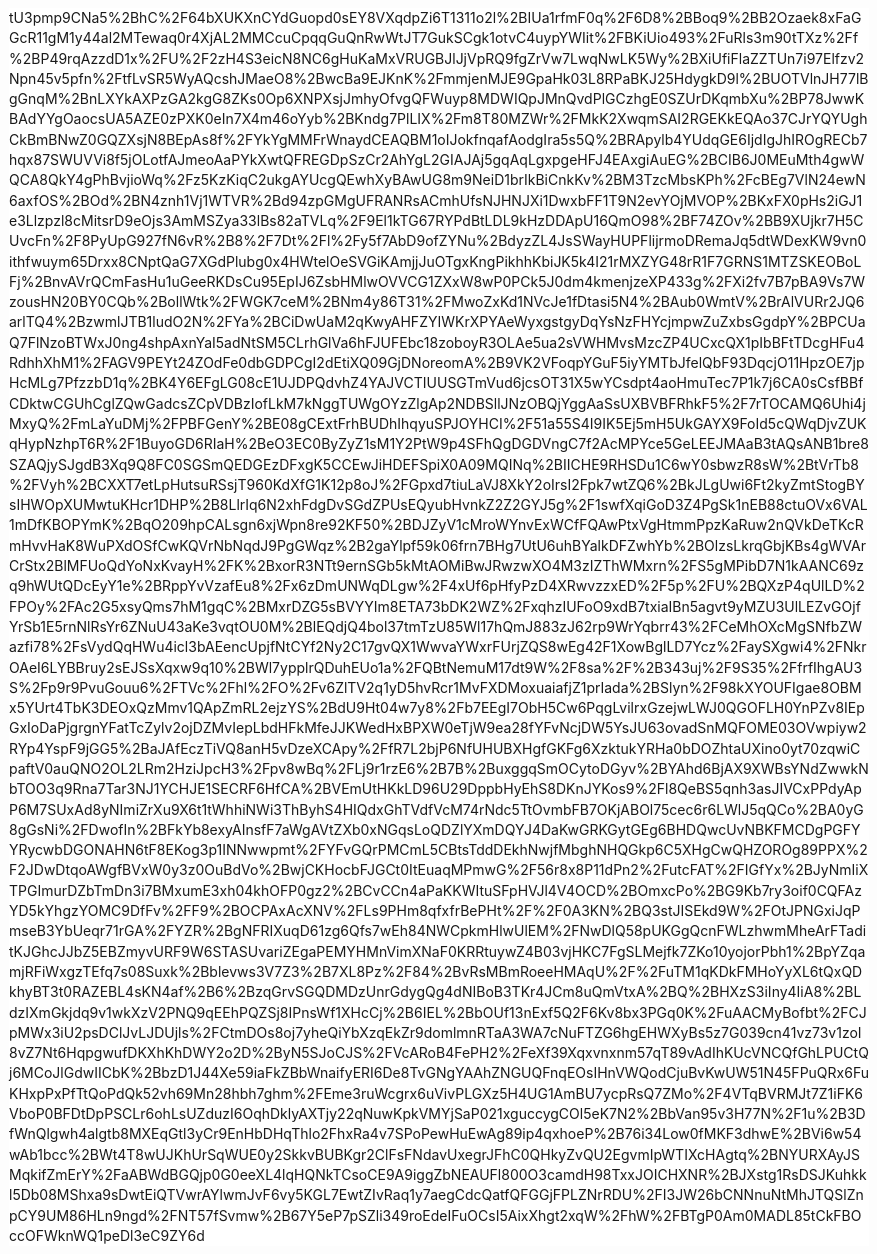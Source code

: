 tU3pmp9CNa5%2BhC%2F64bXUKXnCYdGuopd0sEY8VXqdpZi6T1311o2l%2BIUa1rfmF0q%2F6D8%2BBoq9%2BB2Ozaek8xFaGGcR11gM1y44al2MTewaq0r4XjAL2MMCcuCpqqGuQnRwWtJT7GukSCgk1otvC4uypYWIit%2FBKiUio493%2FuRls3m90tTXz%2Ff%2BP49rqAzzdD1x%2FU%2F2zH4S3eicN8NC6gHuKaMxVRUGBJlJjVpRQ9fgZrVw7LwqNwLK5Wy%2BXiUfiFlaZZTUn7i97Elfzv2Npn45v5pfn%2FtfLvSR5WyAQcshJMaeO8%2BwcBa9EJKnK%2FmmjenMJE9GpaHk03L8RPaBKJ25HdygkD9l%2BUOTVlnJH77lBgGnqM%2BnLXYkAXPzGA2kgG8ZKs0Op6XNPXsjJmhyOfvgQFWuyp8MDWIQpJMnQvdPlGCzhgE0SZUrDKqmbXu%2BP78JwwKBAdYYgOaocsUA5AZE0zPXK0eIn7X4m46oYyb%2BKndg7PlLIX%2Fm8T80MZWr%2FMkK2XwqmSAI2RGEKkEQAo37CJrYQYUghCkBmBNwZ0GQZXsjN8BEpAs8f%2FYkYgMMFrWnaydCEAQBM1oIJokfnqafAodgIra5s5Q%2BRApylb4YUdqGE6IjdIgJhIROgRECb7hqx87SWUVVi8f5jOLotfAJmeoAaPYkXwtQFREGDpSzCr2AhYgL2GIAJAj5gqAqLgxpgeHFJ4EAxgiAuEG%2BCIB6J0MEuMth4gwWQCA8QkY4gPhBvjioWq%2Fz5KzKiqC2ukgAYUcgQEwhXyBAwUG8m9NeiD1brIkBiCnkKv%2BM3TzcMbsKPh%2FcBEg7VlN24ewN6axfOS%2BOd%2BN4znh1Vj1WTVR%2Bd94zpGMgUFRANRsACmhUfsNJHNJXi1DwxbFF1T9N2evYOjMVOP%2BKxFX0pHs2iGJ1e3Llzpzl8cMitsrD9eOjs3AmMSZya33lBs82aTVLq%2F9El1kTG67RYPdBtLDL9kHzDDApU16QmO98%2BF74ZOv%2BB9XUjkr7H5CUvcFn%2F8PyUpG927fN6vR%2B8%2F7Dt%2Fl%2Fy5f7AbD9ofZYNu%2BdyzZL4JsSWayHUPFlijrmoDRemaJq5dtWDexKW9vn0ithfwuym65Drxx8CNptQaG7XGdPlubg0x4HWtelOeSVGiKAmjjJuOTgxKngPikhhKbiJK5k4I21rMXZYG48rR1F7GRNS1MTZSKEOBoLFj%2BnvAVrQCmFasHu1uGeeRKDsCu95EpIJ6ZsbHMlwOVVCG1ZXxW8wP0PCk5J0dm4kmenjzeXP433g%2FXi2fv7B7pBA9Vs7WzousHN20BY0CQb%2BollWtk%2FWGK7ceM%2BNm4y86T31%2FMwoZxKd1NVcJe1fDtasi5N4%2BAub0WmtV%2BrAlVURr2JQ6arlTQ4%2BzwmlJTB1ludO2N%2FYa%2BCiDwUaM2qKwyAHFZYIWKrXPYAeWyxgstgyDqYsNzFHYcjmpwZuZxbsGgdpY%2BPCUaQ7FlNzoBTWxJ0ng4shpAxnYaI5adNtSM5CLrhGlVa6hFJUFEbc18zoboyR3OLAe5ua2sVWHMvsMzcZP4UCxcQX1pIbBFtTDcgHFu4RdhhXhM1%2FAGV9PEYt24ZOdFe0dbGDPCgI2dEtiXQ09GjDNoreomA%2B9VK2VFoqpYGuF5iyYMTbJfelQbF93DqcjO11HpzOE7jpHcMLg7PfzzbD1q%2BK4Y6EFgLG08cE1UJDPQdvhZ4YAJVCTIUUSGTmVud6jcsOT31X5wYCsdpt4aoHmuTec7P1k7j6CA0sCsfBBfCDktwCGUhCglZQwGadcsZCpVDBzIofLkM7kNggTUWgOYzZlgAp2NDBSllJNzOBQjYggAaSsUXBVBFRhkF5%2F7rTOCAMQ6Uhi4jMxyQ%2FmLaYuDMj%2FPBFGenY%2BE08gCExtFrhBUDhIhqyuSPJOYHCI%2F51a55S4I9IK5Ej5mH5UkGAYX9FoId5cQWqDjvZUKqHypNzhpT6R%2F1BuyoGD6RIaH%2BeO3EC0ByZyZ1sM1Y2PtW9p4SFhQgDGDVngC7f2AcMPYce5GeLEEJMAaB3tAQsANB1bre8SZAQjySJgdB3Xq9Q8FC0SGSmQEDGEzDFxgK5CCEwJiHDEFSpiX0A09MQINq%2BIICHE9RHSDu1C6wY0sbwzR8sW%2BtVrTb8%2FVyh%2BCXXT7etLpHutsuRSsjT960KdXfG1K12p8oJ%2FGpxd7tiuLaVJ8XkY2oIrsI2Fpk7wtZQ6%2BkJLgUwi6Ft2kyZmtStogBYsIHWOpXUMwtuKHcr1DHP%2B8LlrIq6N2xhFdgDvSGdZPUsEQyubHvnkZ2Z2GYJ5g%2F1swfXqiGoD3Z4PgSk1nEB88ctuOVx6VAL1mDfKBOPYmK%2BqO209hpCALsgn6xjWpn8re92KF50%2BDJZyV1cMroWYnvExWCfFQAwPtxVgHtmmPpzKaRuw2nQVkDeTKcRmHvvHaK8WuPXdOSfCwKQVrNbNqdJ9PgGWqz%2B2gaYlpf59k06frn7BHg7UtU6uhBYalkDFZwhYb%2BOlzsLkrqGbjKBs4gWVArCrStx2BlMFUoQdYoNxKvayH%2FK%2BxorR3NTt9ernSGb5kMtAOMiBwJRwzwXO4M3zIZThWMxrn%2FS5gMPibD7N1kAANC69zq9hWUtQDcEyY1e%2BRppYvVzafEu8%2Fx6zDmUNWqDLgw%2F4xUf6pHfyPzD4XRwvzzxED%2F5p%2FU%2BQXzP4qUlLD%2FPOy%2FAc2G5xsyQms7hM1gqC%2BMxrDZG5sBVYYIm8ETA73bDK2WZ%2FxqhzIUFoO9xdB7txiaIBn5agvt9yMZU3UlLEZvGOjfYrSb1E5rnNlRsYr6ZNuU43aKe3vqtOU0M%2BlEQdjQ4bol37tmTzU85Wl17hQmJ883zJ62rp9WrYqbrr43%2FCeMhOXcMgSNfbZWazfi78%2FsVydQqHWu4icl3bAEencUpjfNtCYf2Ny2C17gvQX1WwvaYWxrFUrjZQS8wEg42F1XowBglLD7Ycz%2FaySXgwi4%2FNkrOAeI6LYBBruy2sEJSsXqxw9q10%2BWl7ypplrQDuhEUo1a%2FQBtNemuM17dt9W%2F8sa%2F%2B343uj%2F9S35%2FfrfIhgAU3S%2Fp9r9PvuGouu6%2FTVc%2Fhl%2FO%2Fv6ZlTV2q1yD5hvRcr1MvFXDMoxuaiafjZ1prIada%2BSlyn%2F98kXYOUFIgae8OBMx5YUrt4TbK3DEOxQzMmv1QApZmRL2ejzYS%2BdU9Ht04w7y8%2Fb7EEgI7ObH5Cw6PqgLvilrxGzejwLWJ0QGOFLH0YnPZv8IEpGxIoDaPjgrgnYFatTcZylv2ojDZMvIepLbdHFkMfeJJKWedHxBPXW0eTjW9ea28fYFvNcjDW5YsJU63ovadSnMQFOME03OVwpiyw2RYp4YspF9jGG5%2BaJAfEczTiVQ8anH5vDzeXCApy%2FfR7L2bjP6NfUHUBXHgfGKFg6XzktukYRHa0bDOZhtaUXino0yt70zqwiCpaftV0auQNO2OL2LRm2HziJpcH3%2Fpv8wBq%2FLj9r1rzE6%2B7B%2BuxggqSmOCytoDGyv%2BYAhd6BjAX9XWBsYNdZwwkNbTOO3q9Rna7Tar3NJ1YCHJE1SECRF6HfCA%2BVEmUtHKkLD96U29DppbHyEhS8DKnJYKos9%2Fl8QeBS5qnh3asJIVCxPPdyApP6M7SUxAd8yNImiZrXu9X6t1tWhhiNWi3ThByhS4HIQdxGhTVdfVcM74rNdc5TtOvmbFB7OKjABOl75cec6r6LWlJ5qQCo%2BA0yG8gGsNi%2FDwofIn%2BFkYb8exyAInsfF7aWgAVtZXb0xNGqsLoQDZlYXmDQYJ4DaKwGRKGytGEg6BHDQwcUvNBKFMCDgPGFYYRycwbDGONAHN6tF8EKog3p1INNwwpmt%2FYFvGQrPMCmL5CBtsTddDEkhNwjfMbghNHQGkp6C5XHgCwQHZOROg89PPX%2F2JDwDtqoAWgfBVxW0y3z0OuBdVo%2BwjCKHocbFJGCt0ItEuaqMPmwG%2F56r8x8P11dPn2%2FutcFAT%2FIGfYx%2BJyNmIiXTPGImurDZbTmDn3i7BMxumE3xh04khOFP0gz2%2BCvCCn4aPaKKWItuSFpHVJl4V4OCD%2BOmxcPo%2BG9Kb7ry3oif0CQFAzYD5kYhgzYOMC9DfFv%2FF9%2BOCPAxAcXNV%2FLs9PHm8qfxfrBePHt%2F%2F0A3KN%2BQ3stJISEkd9W%2FOtJPNGxiJqPmseB3YbUeqr71rGA%2FYZR%2BgNFRIXuqD61zg6Qfs7wEh84NWCpkmHlwUlEM%2FNwDlQ58pUKGgQcnFWLzhwmMheArFTaditKJGhcJJbZ5EBZmyvURF9W6STASUvariZEgaPEMYHMnVimXNaF0KRRtuywZ4B03vjHKC7FgSLMejfk7ZKo10yojorPbh1%2BpYZqamjRFiWxgzTEfq7s08Suxk%2Bblevws3V7Z3%2B7XL8Pz%2F84%2BvRsMBmRoeeHMAqU%2F%2FuTM1qKDkFMHoYyXL6tQxQDkhyBT3t0RAZEBL4sKN4af%2B6%2BzqGrvSGQDMDzUnrGdygQg4dNIBoB3TKr4JCm8uQmVtxA%2BQ%2BHXzS3iIny4IiA8%2BLdzIXmGkjdq9v1wkXzV2PNQ9qEEhPQZSj8IPnsWf1XHcCj%2B6IEL%2BbOUf13nExf5Q2F6Kv8bx3PGq0K%2FuAACMyBofbt%2FCJpMWx3iU2psDClJvLJDUjls%2FCtmDOs8oj7yheQiYbXzqEkZr9domlmnRTaA3WA7cNuFTZG6hgEHWXyBs5z7G039cn41vz73v1zoI8vZ7Nt6HqpgwufDKXhKhDWY2o2D%2ByN5SJoCJS%2FVcARoB4FePH2%2FeXf39Xqxvnxnm57qT89vAdIhKUcVNCQfGhLPUCtQj6MCoJlGdwIICbK%2BbzD1J44Xe59iaFkZBbWnaifyERI6De8TvGNgYAAhZNGUQFnqEOsIHnVWQodCjuBvKwUW51N45FPuQRx6FuKHxpPxPfTtQoPdQk52vh69Mn28hbh7ghm%2FEme3ruWcgrx6uVivPLGXz5H4UG1AmBU7ycpRsQ7ZMo%2F4VTqBVRMJt7Z1iFK6VboP0BFDtDpPSCLr6ohLsUZduzI6OqhDklyAXTjy22qNuwKpkVMYjSaP021xguccygCOl5eK7N2%2BbVan95v3H77N%2F1u%2B3DfWnQlgwh4algtb8MXEqGtl3yCr9EnHbDHqThlo2FhxRa4v7SPoPewHuEwAg89ip4qxhoeP%2B76i34Low0fMKF3dhwE%2BVi6w54wAb1bcc%2BWt4T8wUJKhUrSqWUE0y2SkkvBUBKgr2ClFsFNdavUxegrJFhC0QHkyZvQU2EgvmIpWTIXcHAgtq%2BNYURXAyJSMqkifZmErY%2FaABWdBGQjp0G0eeXL4lqHQNkTCsoCE9A9iggZbNEAUFl800O3camdH98TxxJOICHXNR%2BJXstg1RsDSJKuhkkl5Db08MShxa9sDwtEiQTVwrAYlwmJvF6vy5KGL7EwtZIvRaq1y7aegCdcQatfQFGGjFPLZNrRDU%2FI3JW26bCNNnuNtMhJTQSlZnpCY9UM86HLn9ngd%2FNT57fSvmw%2B67Y5eP7pSZli349roEdeIFuOCsI5AixXhgt2xqW%2FhW%2FBTgP0Am0MADL85tCkFBOccOFWknWQ1peDl3eC9ZY6d